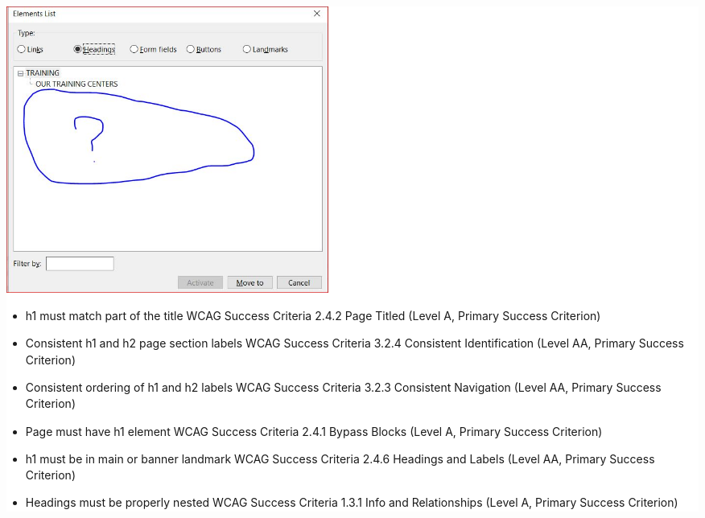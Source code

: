   <img src="imgForWiki/9.JPG" width="400" alt="Illustration3">
</p>

- h1 must match part of the title
WCAG Success Criteria
2.4.2 Page Titled (Level A, Primary Success Criterion)

- Consistent h1 and h2 page section labels
WCAG Success Criteria
3.2.4 Consistent Identification (Level AA, Primary Success Criterion)

- Consistent ordering of h1 and h2 labels
WCAG Success Criteria
3.2.3 Consistent Navigation (Level AA, Primary Success Criterion)

- Page must have h1 element
WCAG Success Criteria
2.4.1 Bypass Blocks (Level A, Primary Success Criterion)

- h1 must be in main or banner landmark
WCAG Success Criteria
2.4.6 Headings and Labels (Level AA, Primary Success Criterion)

- Headings must be properly nested
WCAG Success Criteria
1.3.1 Info and Relationships (Level A, Primary Success Criterion)
